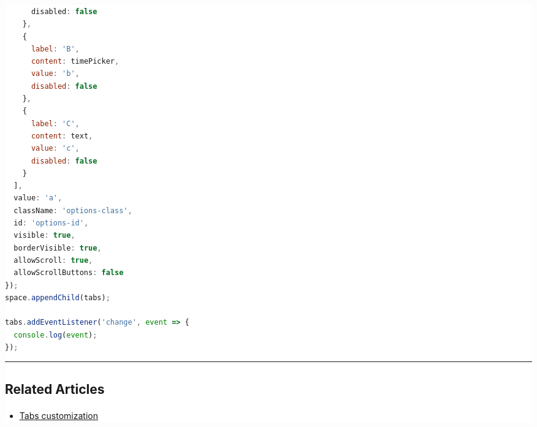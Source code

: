 ```javascript
      disabled: false
    },
    {
      label: 'B',
      content: timePicker,
      value: 'b',
      disabled: false
    },
    {
      label: 'C',
      content: text,
      value: 'c',
      disabled: false
    }
  ],
  value: 'a',
  className: 'options-class',
  id: 'options-id',
  visible: true,
  borderVisible: true,
  allowScroll: true,
  allowScrollButtons: false
});
space.appendChild(tabs);

tabs.addEventListener('change', event => {
  console.log(event);
});
```

---

## Related Articles
- [Tabs customization](../../guides/tabs-customization.md)
